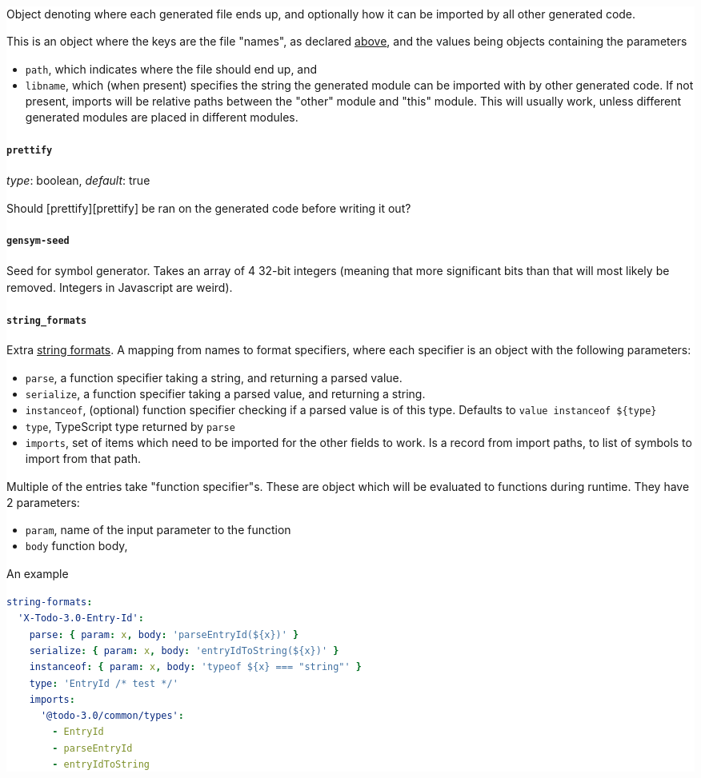 Object denoting where each generated file ends up, and optionally how it can be
imported by all other generated code.

This is an object where the keys are the file "names", as declared
[above](#generated-files), and the values being objects containing the
parameters
- `path`, which indicates where the file should end up, and
- `libname`, which (when present) specifies the string the generated module can
  be imported with by other generated code. If not present, imports will be
  relative paths between the "other" module and "this" module. This will
  usually work, unless different generated modules are placed in different
  modules.

#### `prettify`
*type*: boolean, *default*: true

Should [prettify][prettify] be ran on the generated code before writing
it out?

#### `gensym-seed`
Seed for symbol generator. Takes an array of 4 32-bit integers (meaning that
more significant bits than that will most likely be removed. Integers in
Javascript are weird).

#### `string_formats`
Extra [string formats](#string-formats). A mapping from names to format
specifiers, where each specifier is an object with the following parameters:



- `parse`, a function specifier taking a string, and returning a parsed value.
- `serialize`, a function specifier taking a parsed value, and returning a string.
- `instanceof`, (optional) function specifier checking if a parsed value is of
  this type. Defaults to `value instanceof ${type}`
- `type`, TypeScript type returned by `parse`
- `imports`, set of items which need to be imported for the other fields to work.
  Is a record from import paths, to list of symbols to import from that path.

Multiple of the entries take "function specifier"s. These are object which will
be evaluated to functions during runtime. They have 2 parameters:
- `param`, name of the input parameter to the function
- `body` function body,

An example

```yaml
string-formats:
  'X-Todo-3.0-Entry-Id':
    parse: { param: x, body: 'parseEntryId(${x})' }
    serialize: { param: x, body: 'entryIdToString(${x})' }
    instanceof: { param: x, body: 'typeof ${x} === "string"' }
    type: 'EntryId /* test */'
    imports:
      '@todo-3.0/common/types':
        - EntryId
        - parseEntryId
        - entryIdToString
```


[prettier]: https://prettier.io